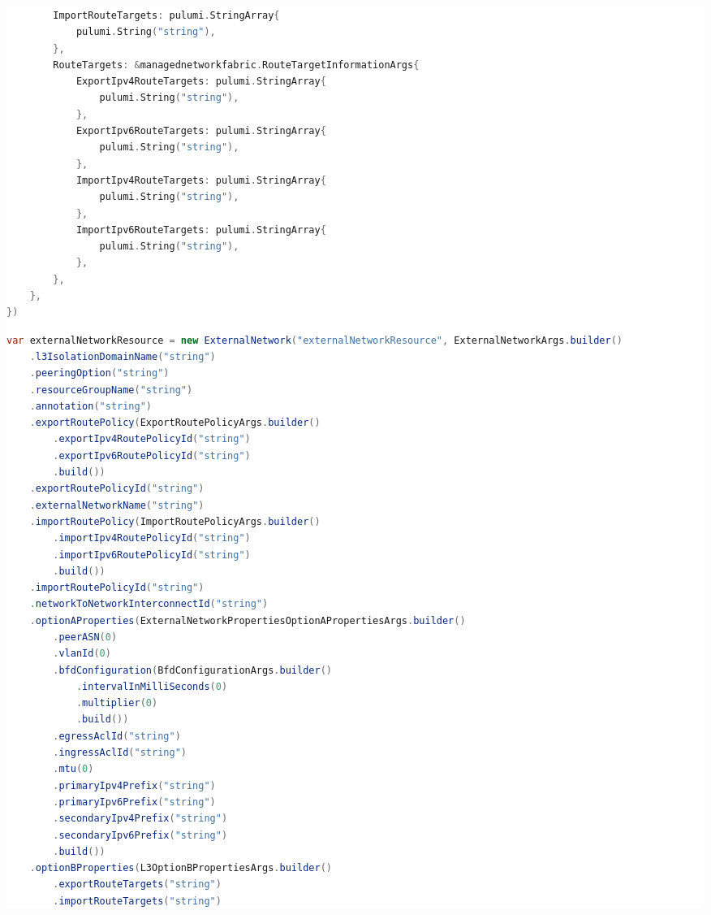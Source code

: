 ```go
		ImportRouteTargets: pulumi.StringArray{
			pulumi.String("string"),
		},
		RouteTargets: &managednetworkfabric.RouteTargetInformationArgs{
			ExportIpv4RouteTargets: pulumi.StringArray{
				pulumi.String("string"),
			},
			ExportIpv6RouteTargets: pulumi.StringArray{
				pulumi.String("string"),
			},
			ImportIpv4RouteTargets: pulumi.StringArray{
				pulumi.String("string"),
			},
			ImportIpv6RouteTargets: pulumi.StringArray{
				pulumi.String("string"),
			},
		},
	},
})
```

</pulumi-choosable>
</div>


<div>
<pulumi-choosable type="language" values="java">

```java
var externalNetworkResource = new ExternalNetwork("externalNetworkResource", ExternalNetworkArgs.builder()
    .l3IsolationDomainName("string")
    .peeringOption("string")
    .resourceGroupName("string")
    .annotation("string")
    .exportRoutePolicy(ExportRoutePolicyArgs.builder()
        .exportIpv4RoutePolicyId("string")
        .exportIpv6RoutePolicyId("string")
        .build())
    .exportRoutePolicyId("string")
    .externalNetworkName("string")
    .importRoutePolicy(ImportRoutePolicyArgs.builder()
        .importIpv4RoutePolicyId("string")
        .importIpv6RoutePolicyId("string")
        .build())
    .importRoutePolicyId("string")
    .networkToNetworkInterconnectId("string")
    .optionAProperties(ExternalNetworkPropertiesOptionAPropertiesArgs.builder()
        .peerASN(0)
        .vlanId(0)
        .bfdConfiguration(BfdConfigurationArgs.builder()
            .intervalInMilliSeconds(0)
            .multiplier(0)
            .build())
        .egressAclId("string")
        .ingressAclId("string")
        .mtu(0)
        .primaryIpv4Prefix("string")
        .primaryIpv6Prefix("string")
        .secondaryIpv4Prefix("string")
        .secondaryIpv6Prefix("string")
        .build())
    .optionBProperties(L3OptionBPropertiesArgs.builder()
        .exportRouteTargets("string")
        .importRouteTargets("string")
```